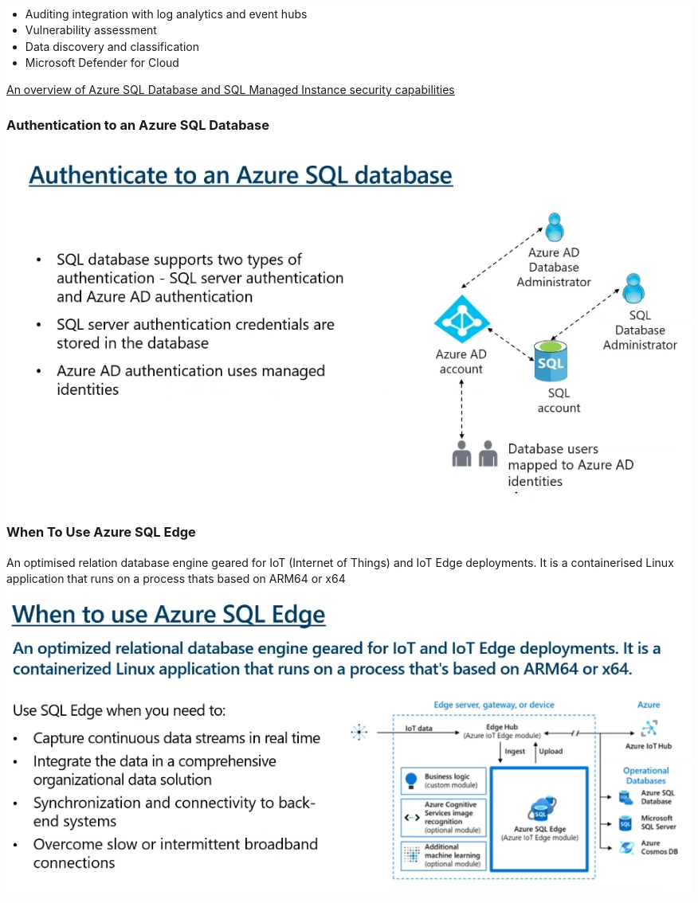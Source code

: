   - Auditing integration with log analytics and event hubs
  - Vulnerability assessment
  - Data discovery and classification
  - Microsoft Defender for Cloud

[An overview of Azure SQL Database and SQL Managed Instance security capabilities](https://learn.microsoft.com/en-us/azure/azure-sql/database/security-overview?view=azuresql)

### Authentication to an Azure SQL Database
![Authentication to an Azure SQL Database](Screenshots/Day1/RelationData10.PNG)

### When To Use Azure SQL Edge
An optimised relation database engine geared for IoT (Internet of Things) and IoT Edge deployments. It is a containerised Linux application that runs on a process thats based on ARM64 or x64

![When To Use Azure SQL Edge](Screenshots/Day1/RelationData11.PNG)
